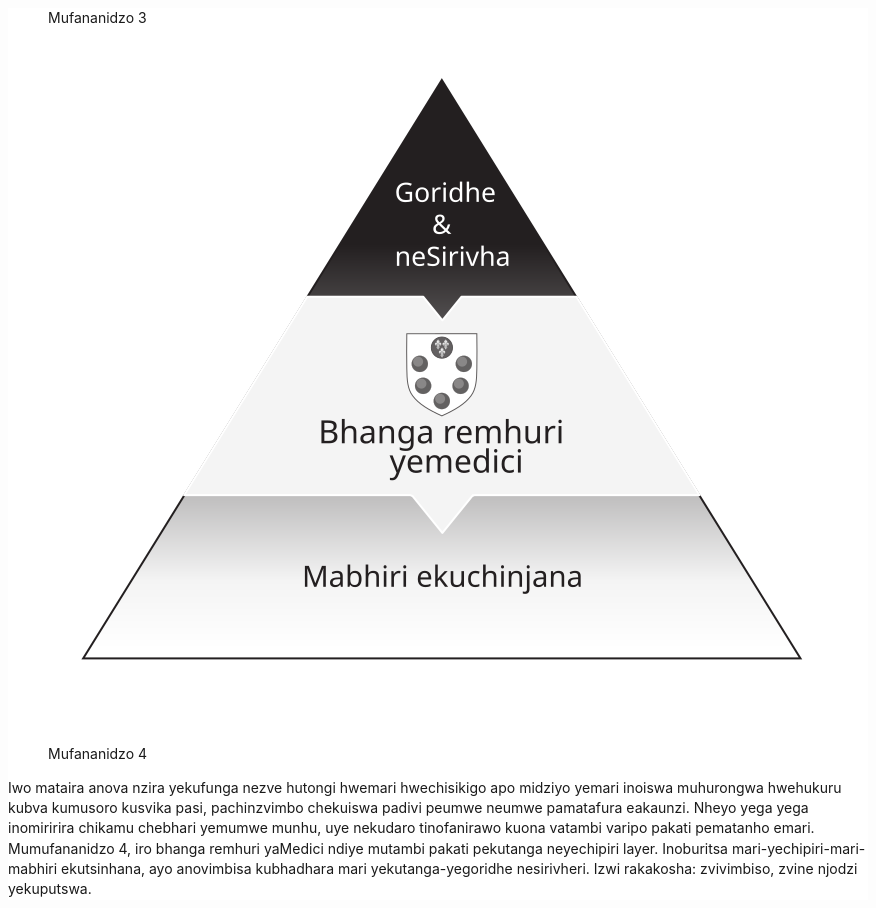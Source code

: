 <figure>
<figcaption>
Mufananidzo 3
</figcaption>
</figure>

![](./svg/04-Pyramid-graphics-FIN.svg)

<figure>
<figcaption>
Mufananidzo 4
</figcaption>
</figure>

Iwo mataira anova nzira yekufunga nezve hutongi hwemari hwechisikigo apo midziyo yemari inoiswa muhurongwa hwehukuru kubva kumusoro kusvika pasi, pachinzvimbo chekuiswa padivi peumwe neumwe pamatafura eakaunzi. Nheyo yega yega inomiririra chikamu chebhari yemumwe munhu, uye nekudaro tinofanirawo kuona vatambi varipo pakati pematanho emari. Mumufananidzo 4, iro bhanga remhuri yaMedici ndiye mutambi pakati pekutanga neyechipiri layer. Inoburitsa mari-yechipiri-mari-mabhiri ekutsinhana, ayo anovimbisa kubhadhara mari yekutanga-yegoridhe nesirivheri. Izwi rakakosha: zvivimbiso, zvine njodzi yekuputswa.
